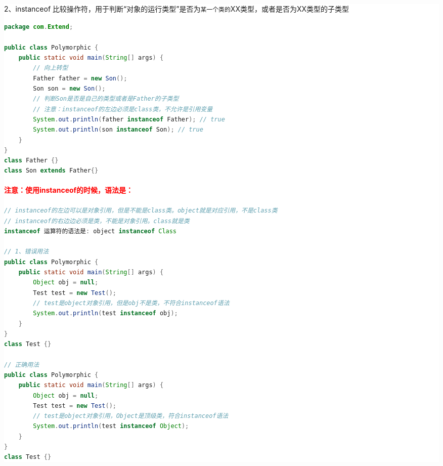 2、instanceof 比较操作符，用于判断“对象的运行类型”是否为`某一个类的`XX类型，或者是否为XX类型的子类型

```java
package com.Extend;

public class Polymorphic {
    public static void main(String[] args) {
        // 向上转型
        Father father = new Son();
        Son son = new Son();
        // 判断Son是否是自己的类型或者是Father的子类型
        // 注意：instanceof的左边必须是class类，不允许是引用变量
        System.out.println(father instanceof Father); // true
        System.out.println(son instanceof Son); // true
    }
}
class Father {}
class Son extends Father{}
```

#### <span style="color:red">注意：使用instanceof的时候，语法是：</span>

```java
// instanceof的左边可以是对象引用，但是不能是class类。object就是对应引用，不是class类
// instanceof的右边边必须是类，不能是对象引用。class就是类
instanceof 运算符的语法是: object instanceof Class
    
// 1、错误用法
public class Polymorphic {
    public static void main(String[] args) {
        Object obj = null;
        Test test = new Test();
        // test是object对象引用，但是obj不是类，不符合instanceof语法
        System.out.println(test instanceof obj);
    }
}
class Test {}

// 正确用法
public class Polymorphic {
    public static void main(String[] args) {
        Object obj = null;
        Test test = new Test();
        // test是object对象引用，Object是顶级类，符合instanceof语法
        System.out.println(test instanceof Object);
    }
}
class Test {}
```



